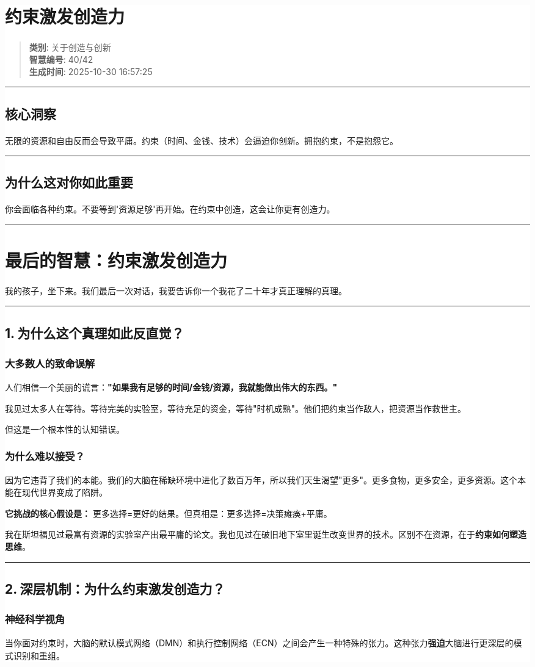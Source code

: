 # 约束激发创造力

> **类别**: 关于创造与创新  
> **智慧编号**: 40/42  
> **生成时间**: 2025-10-30 16:57:25

---

## 核心洞察

无限的资源和自由反而会导致平庸。约束（时间、金钱、技术）会逼迫你创新。拥抱约束，不是抱怨它。

---

## 为什么这对你如此重要

你会面临各种约束。不要等到'资源足够'再开始。在约束中创造，这会让你更有创造力。

---

# 最后的智慧：约束激发创造力

我的孩子，坐下来。我们最后一次对话，我要告诉你一个我花了二十年才真正理解的真理。

---

## 1. 为什么这个真理如此反直觉？

### 大多数人的致命误解

人们相信一个美丽的谎言：**"如果我有足够的时间/金钱/资源，我就能做出伟大的东西。"**

我见过太多人在等待。等待完美的实验室，等待充足的资金，等待"时机成熟"。他们把约束当作敌人，把资源当作救世主。

但这是一个根本性的认知错误。

### 为什么难以接受？

因为它违背了我们的本能。我们的大脑在稀缺环境中进化了数百万年，所以我们天生渴望"更多"。更多食物，更多安全，更多资源。这个本能在现代世界变成了陷阱。

**它挑战的核心假设是：** 更多选择=更好的结果。但真相是：更多选择=决策瘫痪+平庸。

我在斯坦福见过最富有资源的实验室产出最平庸的论文。我也见过在破旧地下室里诞生改变世界的技术。区别不在资源，在于**约束如何塑造思维**。

---

## 2. 深层机制：为什么约束激发创造力？

### 神经科学视角

当你面对约束时，大脑的默认模式网络（DMN）和执行控制网络（ECN）之间会产生一种特殊的张力。这种张力**强迫**大脑进行更深层的模式识别和重组。
